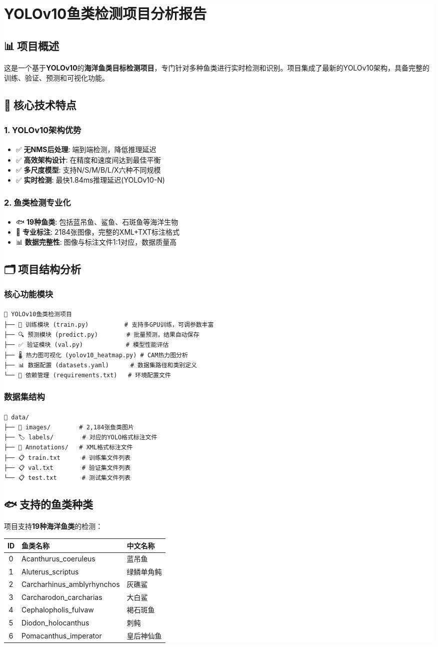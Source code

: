 # YOLOv10鱼类检测项目分析报告

## 📊 项目概述

这是一个基于**YOLOv10**的**海洋鱼类目标检测项目**，专门针对多种鱼类进行实时检测和识别。项目集成了最新的YOLOv10架构，具备完整的训练、验证、预测和可视化功能。

## 🎯 核心技术特点

### 1. **YOLOv10架构优势**
- ✅ **无NMS后处理**: 端到端检测，降低推理延迟
- ✅ **高效架构设计**: 在精度和速度间达到最佳平衡
- ✅ **多尺度模型**: 支持N/S/M/B/L/X六种不同规模
- ✅ **实时检测**: 最快1.84ms推理延迟(YOLOv10-N)

### 2. **鱼类检测专业化**
- 🐟 **19种鱼类**: 包括蓝吊鱼、鲨鱼、石斑鱼等海洋生物
- 🎯 **专业标注**: 2184张图像，完整的XML+TXT标注格式
- 📊 **数据完整性**: 图像与标注文件1:1对应，数据质量高

## 🗂️ 项目结构分析

### **核心功能模块**
```
📁 YOLOv10鱼类检测项目
├── 🔧 训练模块 (train.py)          # 支持多GPU训练，可调参数丰富
├── 🔍 预测模块 (predict.py)        # 批量预测，结果自动保存
├── ✅ 验证模块 (val.py)            # 模型性能评估
├── 🌡️ 热力图可视化 (yolov10_heatmap.py) # CAM热力图分析
├── 📊 数据配置 (datasets.yaml)      # 数据集路径和类别定义
└── 🔧 依赖管理 (requirements.txt)   # 环境配置文件
```

### **数据集结构**
```
📁 data/
├── 📸 images/        # 2,184张鱼类图片
├── 🏷️ labels/        # 对应的YOLO格式标注文件
├── 📝 Annotations/   # XML格式标注文件
├── 📋 train.txt      # 训练集文件列表
├── 📋 val.txt        # 验证集文件列表
└── 📋 test.txt       # 测试集文件列表
```

## 🐟 支持的鱼类种类

项目支持**19种海洋鱼类**的检测：

| ID | 鱼类名称 | 中文名称 |
|:--:|:--|:--|
| 0 | Acanthurus_coeruleus | 蓝吊鱼 |
| 1 | Aluterus_scriptus | 绿鳞单角鲀 |
| 2 | Carcharhinus_amblyrhynchos | 灰礁鲨 |
| 3 | Carcharodon_carcharias | 大白鲨 |
| 4 | Cephalopholis_fulvaw | 褐石斑鱼 |
| 5 | Diodon_holocanthus | 刺鲀 |
| 6 | Pomacanthus_imperator | 皇后神仙鱼 |